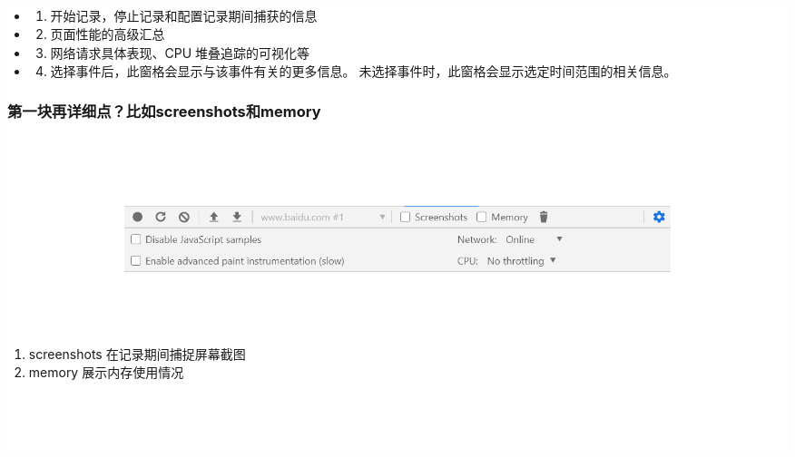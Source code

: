 * 1. 开始记录，停止记录和配置记录期间捕获的信息
* 2. 页面性能的高级汇总
* 3. 网络请求具体表现、CPU 堆叠追踪的可视化等
* 4. 选择事件后，此窗格会显示与该事件有关的更多信息。 未选择事件时，此窗格会显示选定时间范围的相关信息。

### 第一块再详细点？比如screenshots和memory
<br><br><br>
<div align="center">
  <img src="https://github.com/jiulanrensan/blog/blob/master/chrome_developer_dev-tool/img/performance_controls.png" width="70%" />
</div>
<br><br><br>

1. screenshots 在记录期间捕捉屏幕截图
2. memory 展示内存使用情况

<br><br><br>
<div align="center">